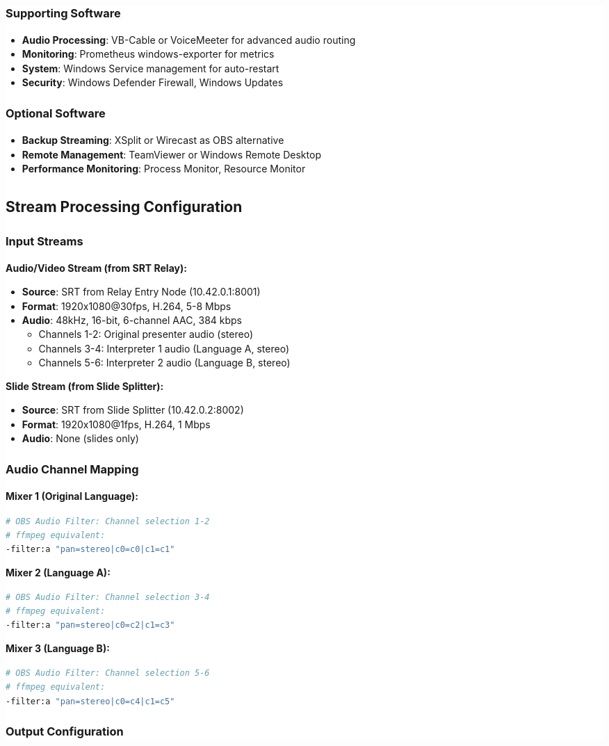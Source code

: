 ### Supporting Software
- **Audio Processing**: VB-Cable or VoiceMeeter for advanced audio routing
- **Monitoring**: Prometheus windows-exporter for metrics
- **System**: Windows Service management for auto-restart
- **Security**: Windows Defender Firewall, Windows Updates

### Optional Software
- **Backup Streaming**: XSplit or Wirecast as OBS alternative
- **Remote Management**: TeamViewer or Windows Remote Desktop
- **Performance Monitoring**: Process Monitor, Resource Monitor

## Stream Processing Configuration

### Input Streams

**Audio/Video Stream (from SRT Relay):**
- **Source**: SRT from Relay Entry Node (10.42.0.1:8001)
- **Format**: 1920x1080@30fps, H.264, 5-8 Mbps
- **Audio**: 48kHz, 16-bit, 6-channel AAC, 384 kbps
  - Channels 1-2: Original presenter audio (stereo)
  - Channels 3-4: Interpreter 1 audio (Language A, stereo)
  - Channels 5-6: Interpreter 2 audio (Language B, stereo)

**Slide Stream (from Slide Splitter):**
- **Source**: SRT from Slide Splitter (10.42.0.2:8002)
- **Format**: 1920x1080@1fps, H.264, 1 Mbps
- **Audio**: None (slides only)

### Audio Channel Mapping

**Mixer 1 (Original Language):**
```bash
# OBS Audio Filter: Channel selection 1-2
# ffmpeg equivalent:
-filter:a "pan=stereo|c0=c0|c1=c1"
```

**Mixer 2 (Language A):**
```bash
# OBS Audio Filter: Channel selection 3-4
# ffmpeg equivalent:
-filter:a "pan=stereo|c0=c2|c1=c3"
```

**Mixer 3 (Language B):**
```bash
# OBS Audio Filter: Channel selection 5-6
# ffmpeg equivalent:
-filter:a "pan=stereo|c0=c4|c1=c5"
```

### Output Configuration
